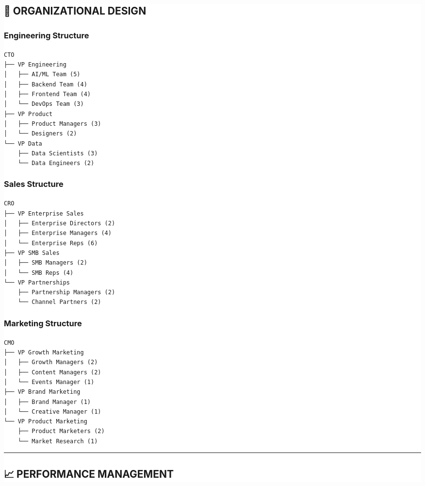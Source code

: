 
## 🏢 **ORGANIZATIONAL DESIGN**

### **Engineering Structure**
```
CTO
├── VP Engineering
│   ├── AI/ML Team (5)
│   ├── Backend Team (4)
│   ├── Frontend Team (4)
│   └── DevOps Team (3)
├── VP Product
│   ├── Product Managers (3)
│   └── Designers (2)
└── VP Data
    ├── Data Scientists (3)
    └── Data Engineers (2)
```

### **Sales Structure**
```
CRO
├── VP Enterprise Sales
│   ├── Enterprise Directors (2)
│   ├── Enterprise Managers (4)
│   └── Enterprise Reps (6)
├── VP SMB Sales
│   ├── SMB Managers (2)
│   └── SMB Reps (4)
└── VP Partnerships
    ├── Partnership Managers (2)
    └── Channel Partners (2)
```

### **Marketing Structure**
```
CMO
├── VP Growth Marketing
│   ├── Growth Managers (2)
│   ├── Content Managers (2)
│   └── Events Manager (1)
├── VP Brand Marketing
│   ├── Brand Manager (1)
│   └── Creative Manager (1)
└── VP Product Marketing
    ├── Product Marketers (2)
    └── Market Research (1)
```

---

## 📈 **PERFORMANCE MANAGEMENT**
